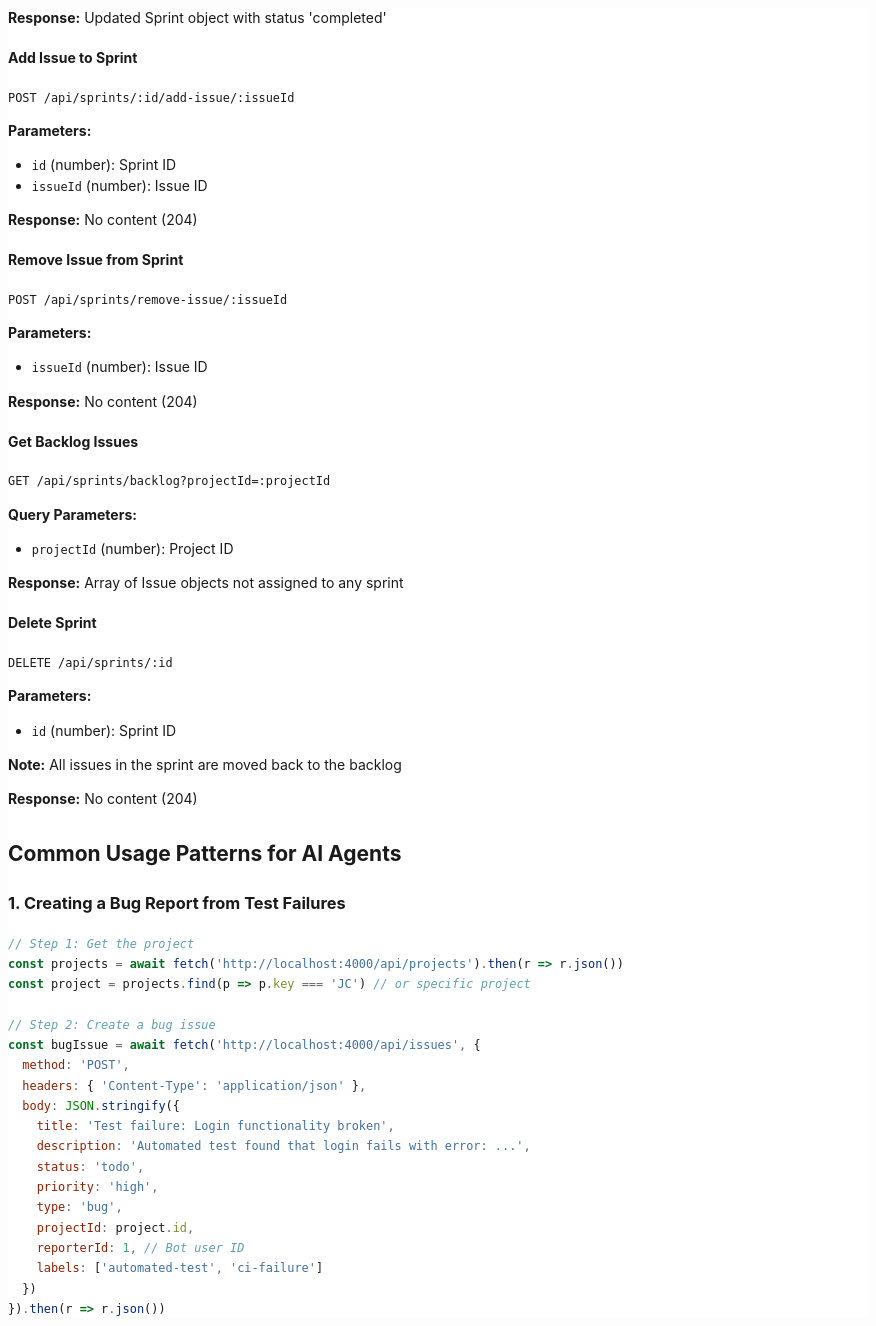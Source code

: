 **Response:** Updated Sprint object with status 'completed'

#### Add Issue to Sprint
```http
POST /api/sprints/:id/add-issue/:issueId
```
**Parameters:**
- `id` (number): Sprint ID
- `issueId` (number): Issue ID

**Response:** No content (204)

#### Remove Issue from Sprint
```http
POST /api/sprints/remove-issue/:issueId
```
**Parameters:**
- `issueId` (number): Issue ID

**Response:** No content (204)

#### Get Backlog Issues
```http
GET /api/sprints/backlog?projectId=:projectId
```
**Query Parameters:**
- `projectId` (number): Project ID

**Response:** Array of Issue objects not assigned to any sprint

#### Delete Sprint
```http
DELETE /api/sprints/:id
```
**Parameters:**
- `id` (number): Sprint ID

**Note:** All issues in the sprint are moved back to the backlog

**Response:** No content (204)

## Common Usage Patterns for AI Agents

### 1. Creating a Bug Report from Test Failures
```javascript
// Step 1: Get the project
const projects = await fetch('http://localhost:4000/api/projects').then(r => r.json())
const project = projects.find(p => p.key === 'JC') // or specific project

// Step 2: Create a bug issue
const bugIssue = await fetch('http://localhost:4000/api/issues', {
  method: 'POST',
  headers: { 'Content-Type': 'application/json' },
  body: JSON.stringify({
    title: 'Test failure: Login functionality broken',
    description: 'Automated test found that login fails with error: ...',
    status: 'todo',
    priority: 'high',
    type: 'bug',
    projectId: project.id,
    reporterId: 1, // Bot user ID
    labels: ['automated-test', 'ci-failure']
  })
}).then(r => r.json())
```
